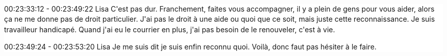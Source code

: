 00:23:33:12 - 00:23:49:22
Lisa
C'est pas dur. Franchement, faites vous accompagner, il y a plein de gens pour vous aider, alors ça ne me donne pas de droit particulier. J'ai pas le droit à une aide ou quoi que ce soit, mais juste cette reconnaissance. Je suis travailleur handicapé. Quand j'ai eu le courrier en plus, j'ai pas besoin de le renouveler, c'est à vie.

00:23:49:24 - 00:23:53:20
Lisa
Je me suis dit je suis enfin reconnu quoi. Voilà, donc faut pas hésiter à le faire.

